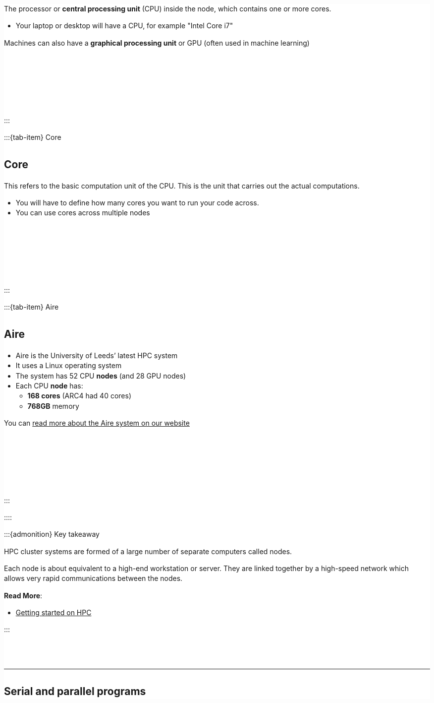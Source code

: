 The processor or **central processing unit** (CPU) inside the node, which contains one or more cores.

- Your laptop or desktop will have a CPU, for example "Intel Core i7"

Machines can also have a **graphical processing unit** or GPU (often used in machine learning)

</br></br></br></br></br></br>
:::

:::{tab-item} Core
## Core

This refers to the basic computation unit of the CPU. This is the unit that carries out the actual computations.

- You will have to define how many cores you want to run your code across.
- You can use cores across multiple nodes

</br></br></br></br></br></br>
:::

:::{tab-item} Aire
## Aire

- Aire is the University of Leeds’ latest HPC system
- It uses a Linux operating system
- The system has 52 CPU **nodes** (and 28 GPU nodes)
- Each CPU **node** has:
    - **168 cores** (ARC4 had 40 cores)
    - **768GB** memory

You can [read more about the Aire system on our website](https://arc.leeds.ac.uk/platforms/aire/)

</br></br></br></br></br></br>
:::

::::

:::{admonition} Key takeaway

HPC cluster systems are formed of a large number of separate computers called nodes.

Each node is about equivalent to a high-end workstation or server. They are linked together by a high-speed network which allows very rapid communications between the nodes.

**Read More**:

- [Getting started on HPC](https://arcdocs.leeds.ac.uk/aire/getting_started/start.html)

:::

</br>
</br>

---

## Serial and parallel programs
